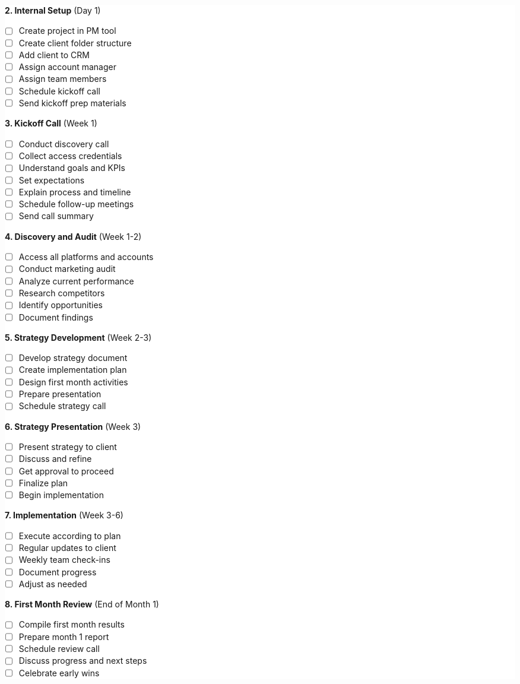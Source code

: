 **2. Internal Setup** (Day 1)
- [ ] Create project in PM tool
- [ ] Create client folder structure
- [ ] Add client to CRM
- [ ] Assign account manager
- [ ] Assign team members
- [ ] Schedule kickoff call
- [ ] Send kickoff prep materials

**3. Kickoff Call** (Week 1)
- [ ] Conduct discovery call
- [ ] Collect access credentials
- [ ] Understand goals and KPIs
- [ ] Set expectations
- [ ] Explain process and timeline
- [ ] Schedule follow-up meetings
- [ ] Send call summary

**4. Discovery and Audit** (Week 1-2)
- [ ] Access all platforms and accounts
- [ ] Conduct marketing audit
- [ ] Analyze current performance
- [ ] Research competitors
- [ ] Identify opportunities
- [ ] Document findings

**5. Strategy Development** (Week 2-3)
- [ ] Develop strategy document
- [ ] Create implementation plan
- [ ] Design first month activities
- [ ] Prepare presentation
- [ ] Schedule strategy call

**6. Strategy Presentation** (Week 3)
- [ ] Present strategy to client
- [ ] Discuss and refine
- [ ] Get approval to proceed
- [ ] Finalize plan
- [ ] Begin implementation

**7. Implementation** (Week 3-6)
- [ ] Execute according to plan
- [ ] Regular updates to client
- [ ] Weekly team check-ins
- [ ] Document progress
- [ ] Adjust as needed

**8. First Month Review** (End of Month 1)
- [ ] Compile first month results
- [ ] Prepare month 1 report
- [ ] Schedule review call
- [ ] Discuss progress and next steps
- [ ] Celebrate early wins
